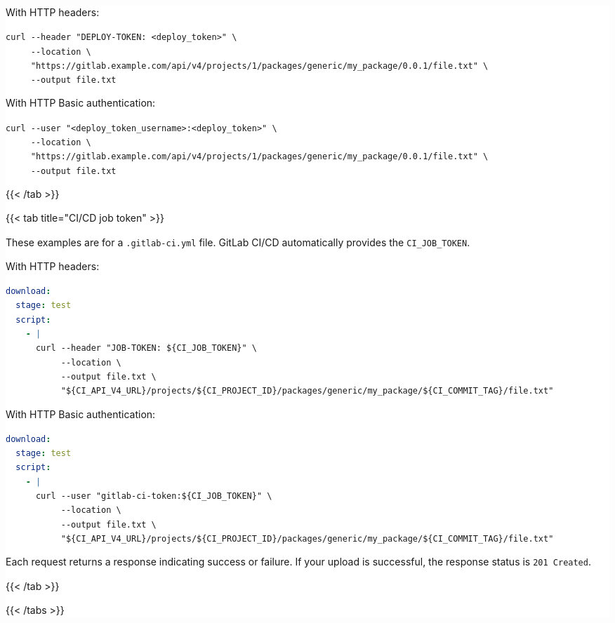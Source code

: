 With HTTP headers:

```shell
curl --header "DEPLOY-TOKEN: <deploy_token>" \
     --location \
     "https://gitlab.example.com/api/v4/projects/1/packages/generic/my_package/0.0.1/file.txt" \
     --output file.txt
```

With HTTP Basic authentication:

```shell
curl --user "<deploy_token_username>:<deploy_token>" \
     --location \
     "https://gitlab.example.com/api/v4/projects/1/packages/generic/my_package/0.0.1/file.txt" \
     --output file.txt
```

{{< /tab >}}

{{< tab title="CI/CD job token" >}}

These examples are for a `.gitlab-ci.yml` file. GitLab CI/CD automatically provides the `CI_JOB_TOKEN`.

With HTTP headers:

```yaml
download:
  stage: test
  script:
    - |
      curl --header "JOB-TOKEN: ${CI_JOB_TOKEN}" \
           --location \
           --output file.txt \
           "${CI_API_V4_URL}/projects/${CI_PROJECT_ID}/packages/generic/my_package/${CI_COMMIT_TAG}/file.txt"
```

With HTTP Basic authentication:

```yaml
download:
  stage: test
  script:
    - |
      curl --user "gitlab-ci-token:${CI_JOB_TOKEN}" \
           --location \
           --output file.txt \
           "${CI_API_V4_URL}/projects/${CI_PROJECT_ID}/packages/generic/my_package/${CI_COMMIT_TAG}/file.txt"
```

Each request returns a response indicating success or failure. If your upload is successful, the response status is `201 Created`.

{{< /tab >}}

{{< /tabs >}}
